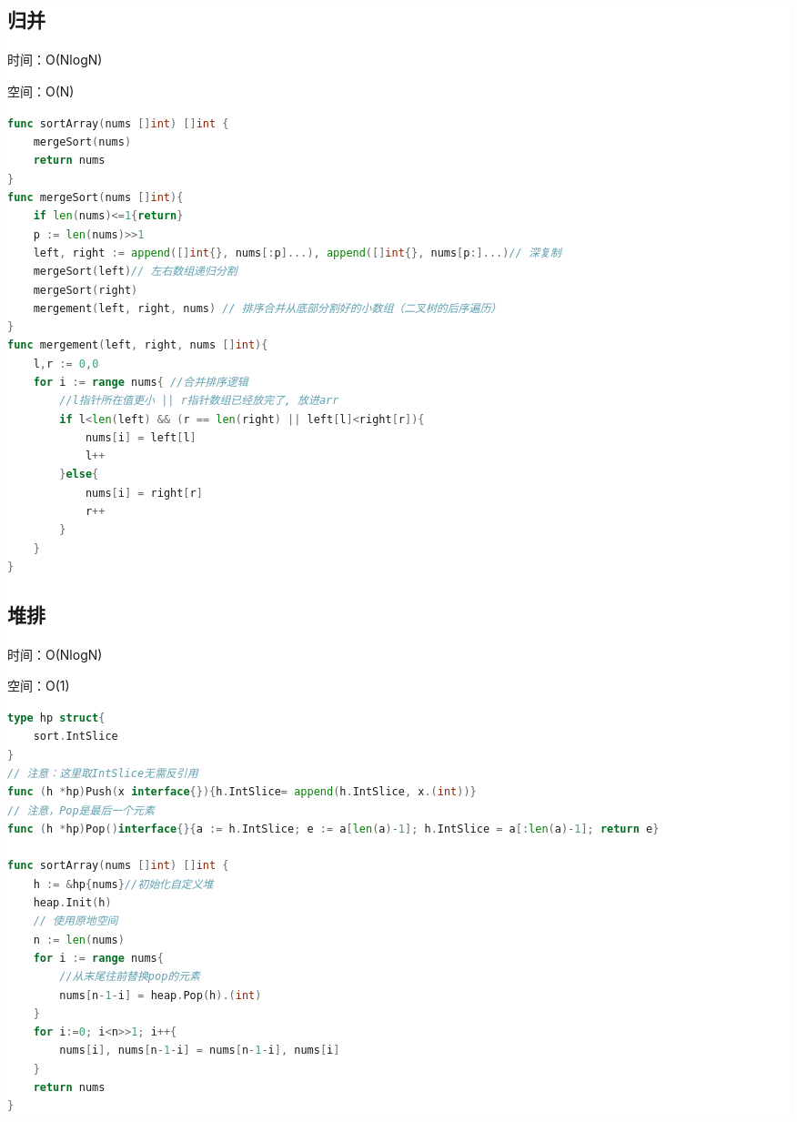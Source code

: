 ## 归并

时间：O(NlogN) 

空间：O(N)

```go
func sortArray(nums []int) []int {
    mergeSort(nums)
    return nums
}
func mergeSort(nums []int){
    if len(nums)<=1{return}
    p := len(nums)>>1
    left, right := append([]int{}, nums[:p]...), append([]int{}, nums[p:]...)// 深复制
    mergeSort(left)// 左右数组递归分割 
    mergeSort(right)
    mergement(left, right, nums) // 排序合并从底部分割好的小数组（二叉树的后序遍历）
}
func mergement(left, right, nums []int){
    l,r := 0,0
    for i := range nums{ //合并排序逻辑
        //l指针所在值更小 || r指针数组已经放完了, 放进arr
        if l<len(left) && (r == len(right) || left[l]<right[r]){
            nums[i] = left[l]
            l++
        }else{
            nums[i] = right[r]
            r++
        }
    }
}
```

## 堆排

时间：O(NlogN) 

空间：O(1)

```go
type hp struct{
    sort.IntSlice
}
// 注意：这里取IntSlice无需反引用
func (h *hp)Push(x interface{}){h.IntSlice= append(h.IntSlice, x.(int))}
// 注意，Pop是最后一个元素
func (h *hp)Pop()interface{}{a := h.IntSlice; e := a[len(a)-1]; h.IntSlice = a[:len(a)-1]; return e}

func sortArray(nums []int) []int {
    h := &hp{nums}//初始化自定义堆
    heap.Init(h)
    // 使用原地空间
    n := len(nums)
    for i := range nums{
        //从末尾往前替换pop的元素
        nums[n-1-i] = heap.Pop(h).(int)
    }
    for i:=0; i<n>>1; i++{
        nums[i], nums[n-1-i] = nums[n-1-i], nums[i]
    }
    return nums
}
```
